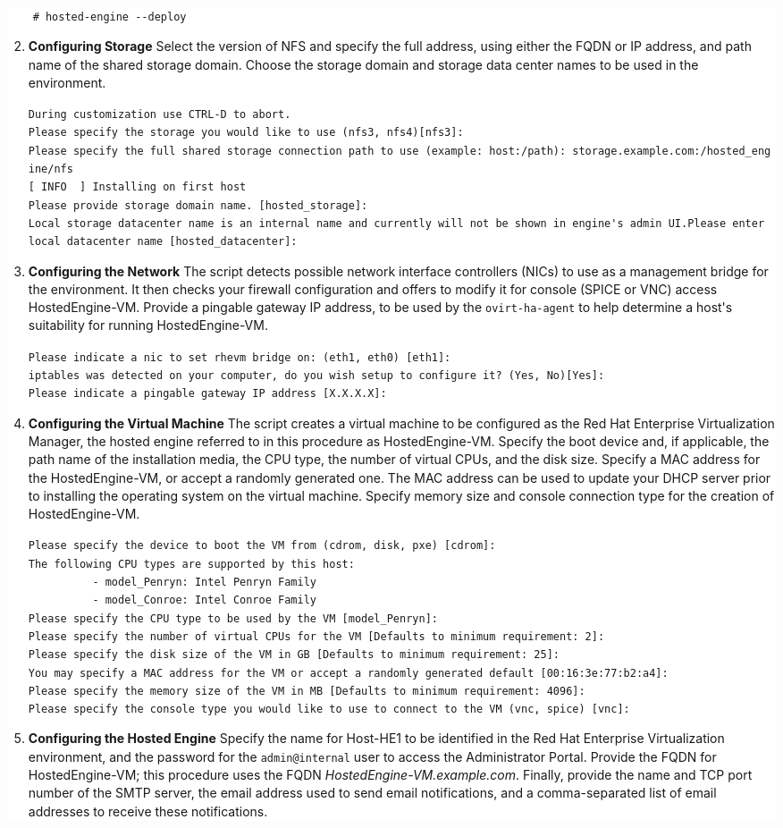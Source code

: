         # hosted-engine --deploy

2.  **Configuring Storage**
    Select the version of NFS and specify the full address, using either the FQDN or IP address, and path name of the shared storage domain. Choose the storage domain and storage data center names to be used in the environment.

        During customization use CTRL-D to abort.
        Please specify the storage you would like to use (nfs3, nfs4)[nfs3]: 
        Please specify the full shared storage connection path to use (example: host:/path): storage.example.com:/hosted_engine/nfs
        [ INFO  ] Installing on first host
        Please provide storage domain name. [hosted_storage]: 
        Local storage datacenter name is an internal name and currently will not be shown in engine's admin UI.Please enter local datacenter name [hosted_datacenter]: 

3.  **Configuring the Network**
    The script detects possible network interface controllers (NICs) to use as a management bridge for the environment. It then checks your firewall configuration and offers to modify it for console (SPICE or VNC) access HostedEngine-VM. Provide a pingable gateway IP address, to be used by the `ovirt-ha-agent` to help determine a host's suitability for running HostedEngine-VM.

        Please indicate a nic to set rhevm bridge on: (eth1, eth0) [eth1]:
        iptables was detected on your computer, do you wish setup to configure it? (Yes, No)[Yes]: 
        Please indicate a pingable gateway IP address [X.X.X.X]: 

4.  **Configuring the Virtual Machine**
    The script creates a virtual machine to be configured as the Red Hat Enterprise Virtualization Manager, the hosted engine referred to in this procedure as HostedEngine-VM. Specify the boot device and, if applicable, the path name of the installation media, the CPU type, the number of virtual CPUs, and the disk size. Specify a MAC address for the HostedEngine-VM, or accept a randomly generated one. The MAC address can be used to update your DHCP server prior to installing the operating system on the virtual machine. Specify memory size and console connection type for the creation of HostedEngine-VM.

        Please specify the device to boot the VM from (cdrom, disk, pxe) [cdrom]: 
        The following CPU types are supported by this host:
                  - model_Penryn: Intel Penryn Family
                  - model_Conroe: Intel Conroe Family
        Please specify the CPU type to be used by the VM [model_Penryn]: 
        Please specify the number of virtual CPUs for the VM [Defaults to minimum requirement: 2]: 
        Please specify the disk size of the VM in GB [Defaults to minimum requirement: 25]: 
        You may specify a MAC address for the VM or accept a randomly generated default [00:16:3e:77:b2:a4]: 
        Please specify the memory size of the VM in MB [Defaults to minimum requirement: 4096]: 
        Please specify the console type you would like to use to connect to the VM (vnc, spice) [vnc]: 

5.  **Configuring the Hosted Engine**
    Specify the name for Host-HE1 to be identified in the Red Hat Enterprise Virtualization environment, and the password for the `admin@internal` user to access the Administrator Portal. Provide the FQDN for HostedEngine-VM; this procedure uses the FQDN *HostedEngine-VM.example.com*. Finally, provide the name and TCP port number of the SMTP server, the email address used to send email notifications, and a comma-separated list of email addresses to receive these notifications.
